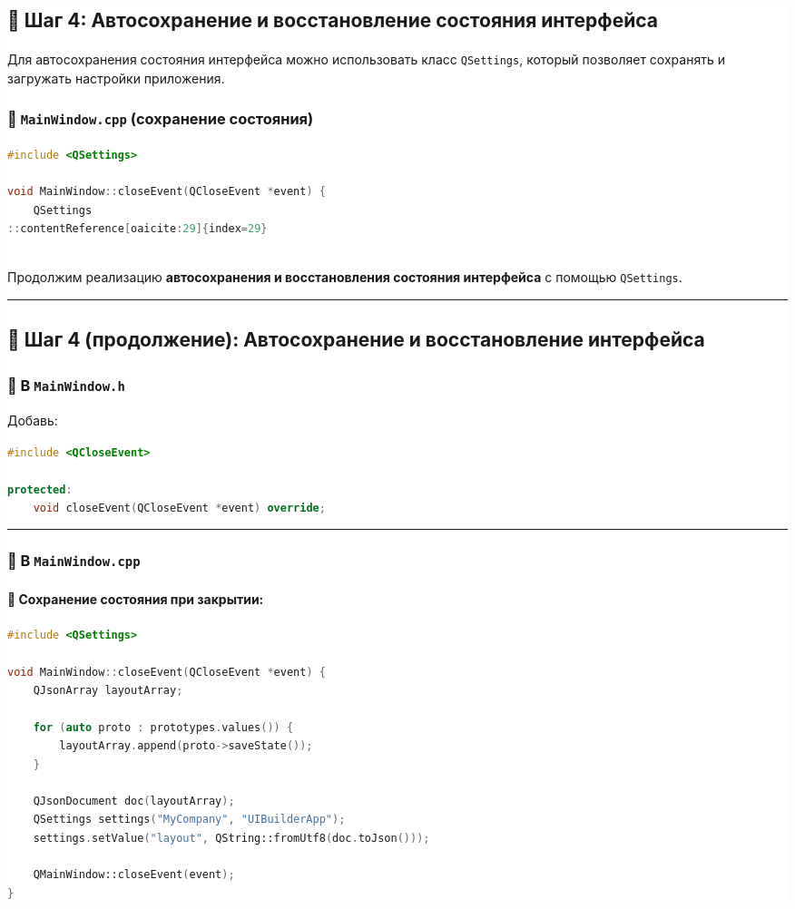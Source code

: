 
## 🧩 Шаг 4: Автосохранение и восстановление состояния интерфейса

Для автосохранения состояния интерфейса можно использовать класс `QSettings`, который позволяет сохранять и загружать настройки приложения.

### 📄 `MainWindow.cpp` (сохранение состояния)

```cpp
#include <QSettings>

void MainWindow::closeEvent(QCloseEvent *event) {
    QSettings
::contentReference[oaicite:29]{index=29}
 
```
Продолжим реализацию **автосохранения и восстановления состояния интерфейса** с помощью `QSettings`.

---

## 🧩 Шаг 4 (продолжение): Автосохранение и восстановление интерфейса

### 📄 В `MainWindow.h`

Добавь:

```cpp
#include <QCloseEvent>

protected:
    void closeEvent(QCloseEvent *event) override;
```

---

### 📄 В `MainWindow.cpp`

#### 📌 Сохранение состояния при закрытии:

```cpp
#include <QSettings>

void MainWindow::closeEvent(QCloseEvent *event) {
    QJsonArray layoutArray;

    for (auto proto : prototypes.values()) {
        layoutArray.append(proto->saveState());
    }

    QJsonDocument doc(layoutArray);
    QSettings settings("MyCompany", "UIBuilderApp");
    settings.setValue("layout", QString::fromUtf8(doc.toJson()));

    QMainWindow::closeEvent(event);
}
```
